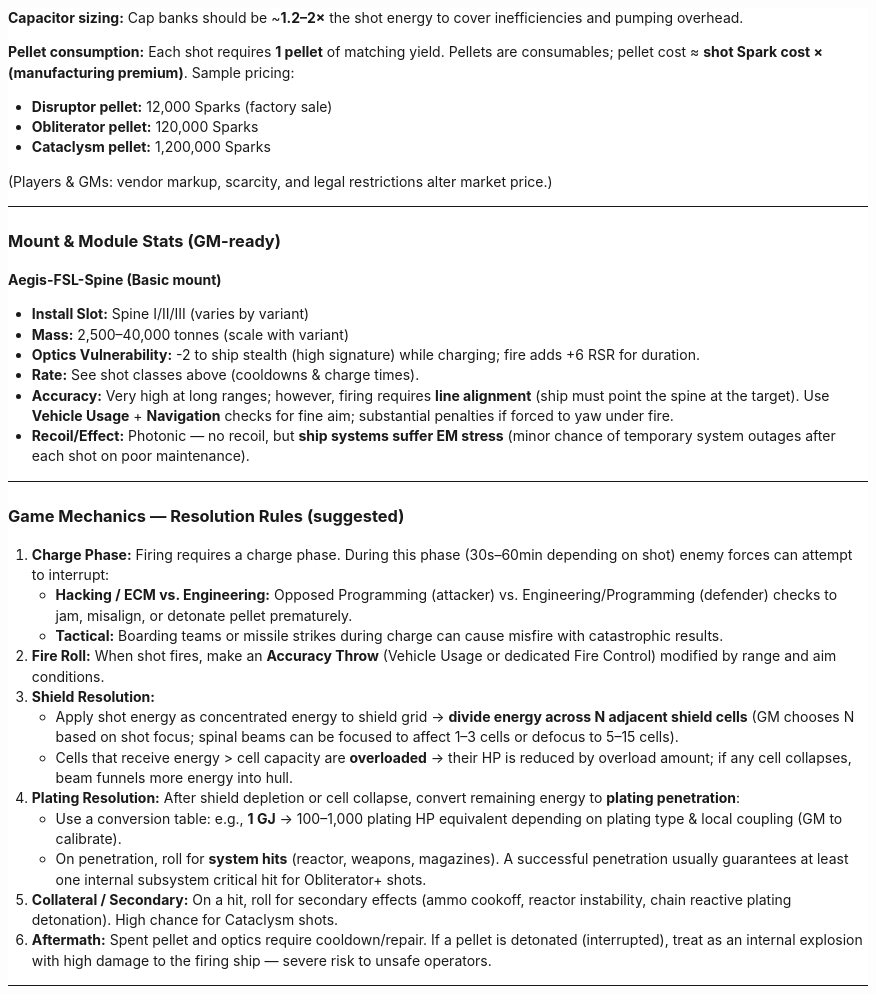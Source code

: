 **Capacitor sizing:** Cap banks should be ~**1.2–2×** the shot energy to cover inefficiencies and pumping overhead.

**Pellet consumption:** Each shot requires **1 pellet** of matching yield. Pellets are consumables; pellet cost ≈ **shot Spark cost × (manufacturing premium)**. Sample pricing:
- **Disruptor pellet:** 12,000 Sparks (factory sale)  
- **Obliterator pellet:** 120,000 Sparks  
- **Cataclysm pellet:** 1,200,000 Sparks

(Players & GMs: vendor markup, scarcity, and legal restrictions alter market price.)

---

### Mount & Module Stats (GM-ready)

**Aegis-FSL-Spine (Basic mount)**  
- **Install Slot:** Spine I/II/III (varies by variant)  
- **Mass:** 2,500–40,000 tonnes (scale with variant)  
- **Optics Vulnerability:** -2 to ship stealth (high signature) while charging; fire adds +6 RSR for duration.  
- **Rate:** See shot classes above (cooldowns & charge times).  
- **Accuracy:** Very high at long ranges; however, firing requires **line alignment** (ship must point the spine at the target). Use **Vehicle Usage** + **Navigation** checks for fine aim; substantial penalties if forced to yaw under fire.  
- **Recoil/Effect:** Photonic — no recoil, but **ship systems suffer EM stress** (minor chance of temporary system outages after each shot on poor maintenance).

---

### Game Mechanics — Resolution Rules (suggested)

1. **Charge Phase:** Firing requires a charge phase. During this phase (30s–60min depending on shot) enemy forces can attempt to interrupt:
   - **Hacking / ECM vs. Engineering:** Opposed Programming (attacker) vs. Engineering/Programming (defender) checks to jam, misalign, or detonate pellet prematurely.
   - **Tactical:** Boarding teams or missile strikes during charge can cause misfire with catastrophic results.
2. **Fire Roll:** When shot fires, make an **Accuracy Throw** (Vehicle Usage or dedicated Fire Control) modified by range and aim conditions.
3. **Shield Resolution:** 
   - Apply shot energy as concentrated energy to shield grid → **divide energy across N adjacent shield cells** (GM chooses N based on shot focus; spinal beams can be focused to affect 1–3 cells or defocus to 5–15 cells).  
   - Cells that receive energy > cell capacity are **overloaded** → their HP is reduced by overload amount; if any cell collapses, beam funnels more energy into hull.
4. **Plating Resolution:** After shield depletion or cell collapse, convert remaining energy to **plating penetration**:
   - Use a conversion table: e.g., **1 GJ** → 100–1,000 plating HP equivalent depending on plating type & local coupling (GM to calibrate).  
   - On penetration, roll for **system hits** (reactor, weapons, magazines). A successful penetration usually guarantees at least one internal subsystem critical hit for Obliterator+ shots.
5. **Collateral / Secondary:** On a hit, roll for secondary effects (ammo cookoff, reactor instability, chain reactive plating detonation). High chance for Cataclysm shots.
6. **Aftermath:** Spent pellet and optics require cooldown/repair. If a pellet is detonated (interrupted), treat as an internal explosion with high damage to the firing ship — severe risk to unsafe operators.

---